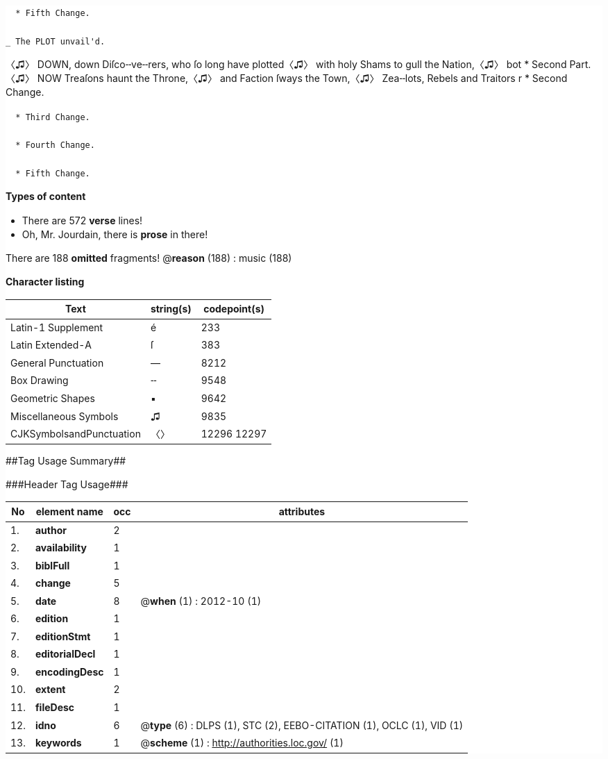       * Fifth Change.

    _ The PLOT unvail'd.
〈♫〉 DOWN, down Diſco╌ve╌rers, who ſo long have plotted〈♫〉 with holy Shams to gull the Nation,〈♫〉 bot
      * Second Part.
〈♫〉 NOW Treaſons haunt the Throne,〈♫〉 and Faction ſways the Town,〈♫〉 Zea╌lots, Rebels and Traitors r
      * Second Change.

      * Third Change.

      * Fourth Change.

      * Fifth Change.

**Types of content**

  * There are 572 **verse** lines!
  * Oh, Mr. Jourdain, there is **prose** in there!

There are 188 **omitted** fragments! 
 @__reason__ (188) : music (188)

**Character listing**


|Text|string(s)|codepoint(s)|
|---|---|---|
|Latin-1 Supplement|é|233|
|Latin Extended-A|ſ|383|
|General Punctuation|—|8212|
|Box Drawing|╌|9548|
|Geometric Shapes|▪|9642|
|Miscellaneous Symbols|♫|9835|
|CJKSymbolsandPunctuation|〈〉|12296 12297|

##Tag Usage Summary##

###Header Tag Usage###

|No|element name|occ|attributes|
|---|---|---|---|
|1.|__author__|2||
|2.|__availability__|1||
|3.|__biblFull__|1||
|4.|__change__|5||
|5.|__date__|8| @__when__ (1) : 2012-10 (1)|
|6.|__edition__|1||
|7.|__editionStmt__|1||
|8.|__editorialDecl__|1||
|9.|__encodingDesc__|1||
|10.|__extent__|2||
|11.|__fileDesc__|1||
|12.|__idno__|6| @__type__ (6) : DLPS (1), STC (2), EEBO-CITATION (1), OCLC (1), VID (1)|
|13.|__keywords__|1| @__scheme__ (1) : http://authorities.loc.gov/ (1)|